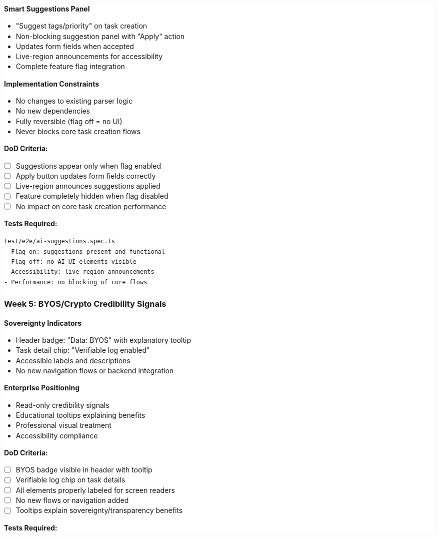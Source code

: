 **Smart Suggestions Panel**

- "Suggest tags/priority" on task creation
- Non-blocking suggestion panel with "Apply" action
- Updates form fields when accepted
- Live-region announcements for accessibility
- Complete feature flag integration

**Implementation Constraints**

- No changes to existing parser logic
- No new dependencies
- Fully reversible (flag off = no UI)
- Never blocks core task creation flows

**DoD Criteria:**

- [ ] Suggestions appear only when flag enabled
- [ ] Apply button updates form fields correctly
- [ ] Live-region announces suggestions applied
- [ ] Feature completely hidden when flag disabled
- [ ] No impact on core task creation performance

**Tests Required:**

```
test/e2e/ai-suggestions.spec.ts
- Flag on: suggestions present and functional
- Flag off: no AI UI elements visible
- Accessibility: live-region announcements
- Performance: no blocking of core flows
```

### **Week 5: BYOS/Crypto Credibility Signals**

**Sovereignty Indicators**

- Header badge: "Data: BYOS" with explanatory tooltip
- Task detail chip: "Verifiable log enabled"
- Accessible labels and descriptions
- No new navigation flows or backend integration

**Enterprise Positioning**

- Read-only credibility signals
- Educational tooltips explaining benefits
- Professional visual treatment
- Accessibility compliance

**DoD Criteria:**

- [ ] BYOS badge visible in header with tooltip
- [ ] Verifiable log chip on task details
- [ ] All elements properly labeled for screen readers
- [ ] No new flows or navigation added
- [ ] Tooltips explain sovereignty/transparency benefits

**Tests Required:**
